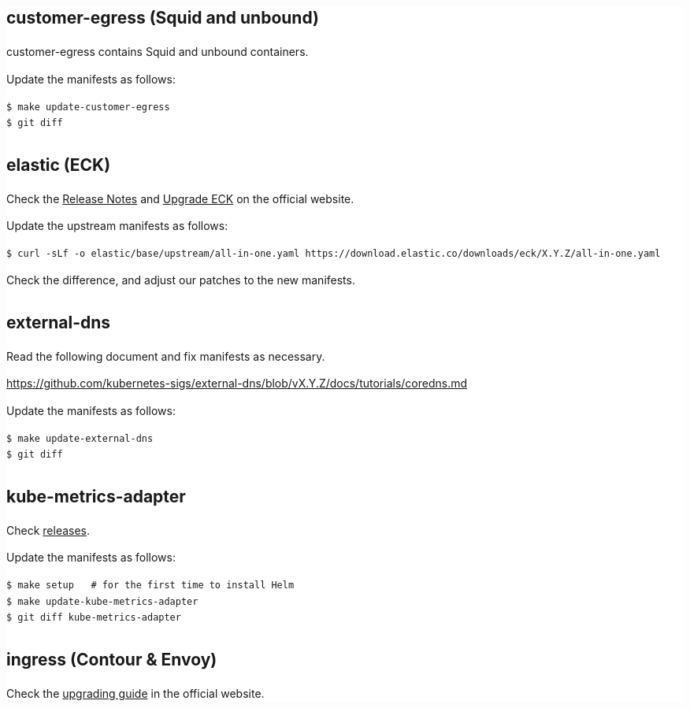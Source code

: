 ## customer-egress (Squid and unbound)

customer-egress contains Squid and unbound containers.

Update the manifests as follows:

```console
$ make update-customer-egress
$ git diff
```

## elastic (ECK)

Check the [Release Notes](https://www.elastic.co/guide/en/cloud-on-k8s/current/eck-release-notes.html) and [Upgrade ECK](https://www.elastic.co/guide/en/cloud-on-k8s/current/k8s-upgrading-eck.html) on the official website.

Update the upstream manifests as follows:

```console
$ curl -sLf -o elastic/base/upstream/all-in-one.yaml https://download.elastic.co/downloads/eck/X.Y.Z/all-in-one.yaml
```

Check the difference, and adjust our patches to the new manifests.

## external-dns

Read the following document and fix manifests as necessary.

https://github.com/kubernetes-sigs/external-dns/blob/vX.Y.Z/docs/tutorials/coredns.md

Update the manifests as follows:

```console
$ make update-external-dns
$ git diff
```

## kube-metrics-adapter

Check [releases](https://github.com/zalando-incubator/kube-metrics-adapter/releases).

Update the manifests as follows:

```console
$ make setup   # for the first time to install Helm
$ make update-kube-metrics-adapter
$ git diff kube-metrics-adapter
```

## ingress (Contour & Envoy)

Check the [upgrading guide](https://projectcontour.io/resources/upgrading/) in the official website.
